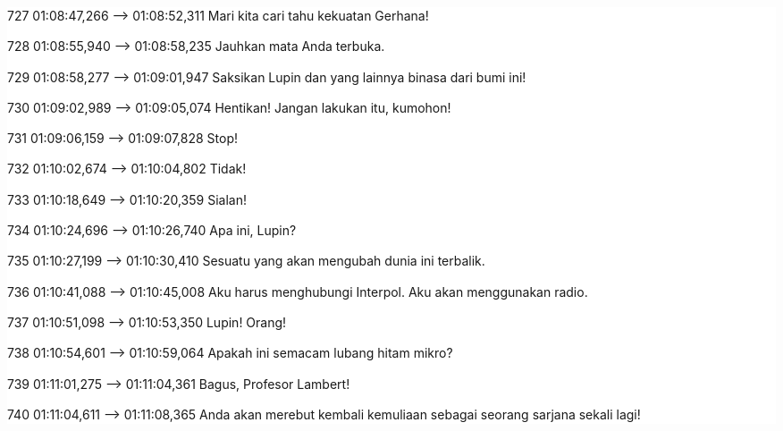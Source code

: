 727
01:08:47,266 --> 01:08:52,311
Mari kita cari tahu kekuatan Gerhana!

728
01:08:55,940 --> 01:08:58,235
Jauhkan mata Anda terbuka.

729
01:08:58,277 --> 01:09:01,947
Saksikan Lupin dan yang lainnya 
binasa dari bumi ini!

730
01:09:02,989 --> 01:09:05,074
Hentikan! Jangan lakukan itu, kumohon!

731
01:09:06,159 --> 01:09:07,828
Stop!

732
01:10:02,674 --> 01:10:04,802
Tidak!

733
01:10:18,649 --> 01:10:20,359
Sialan!

734
01:10:24,696 --> 01:10:26,740
Apa ini, Lupin?

735
01:10:27,199 --> 01:10:30,410
Sesuatu yang akan mengubah dunia ini 
terbalik.

736
01:10:41,088 --> 01:10:45,008
Aku harus menghubungi Interpol. Aku 
akan menggunakan radio.

737
01:10:51,098 --> 01:10:53,350
Lupin! Orang!

738
01:10:54,601 --> 01:10:59,064
Apakah ini semacam lubang hitam mikro?

739
01:11:01,275 --> 01:11:04,361
Bagus, Profesor Lambert!

740
01:11:04,611 --> 01:11:08,365
Anda akan merebut kembali kemuliaan 
sebagai seorang sarjana sekali lagi!
